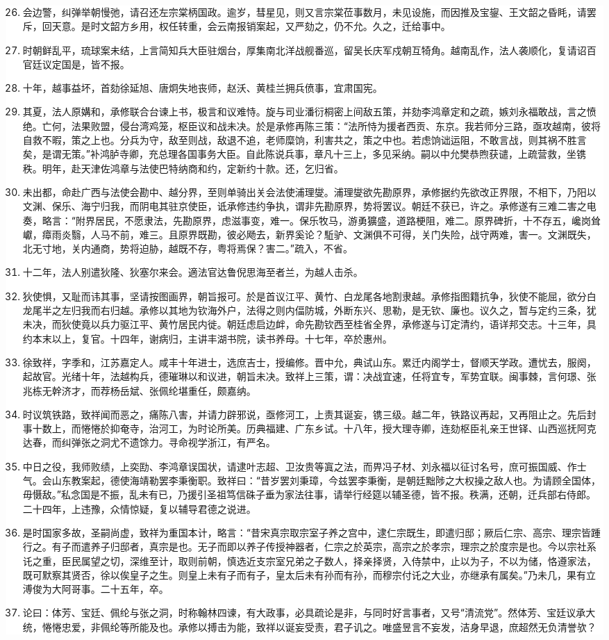 26. <span id="列传二百三十一-26"></span>
会边警，纠弹举朝慢弛，请召还左宗棠柄国政。逾岁，彗星见，则又言宗棠莅事数月，未见设施，而因推及宝鋆、王文韶之昏眊，请罢斥，回天意。是时文韶方乡用，权任转重，会云南报销案起，又严劾之，仍不允。久之，迁给事中。

27. <span id="列传二百三十一-27"></span>
时朝鲜乱平，琉球案未结，上言简知兵大臣驻烟台，厚集南北洋战舰番巡，留吴长庆军戍朝互犄角。越南乱作，法人袭顺化，复请诏百官廷议定国是，皆不报。

28. <span id="列传二百三十一-28"></span>
十年，越事益坏，首劾徐延旭、唐炯失地丧师，赵沃、黄桂兰拥兵偾事，宜肃国宪。

29. <span id="列传二百三十一-29"></span>
其夏，法人原媾和，承修联合台谏上书，极言和议难恃。旋与司业潘衍桐密上间敌五策，并劾李鸿章定和之疏，嫉刘永福敢战，言之愤绝。亡何，法果败盟，侵台湾鸡笼，枢臣议和战未决。於是承修再陈三策：“法所恃为援者西贡、东京。我若师分三路，亟攻越南，彼将自救不暇，策之上也。分兵为守，敌至则战，敌退不追，老师糜饷，利害共之，策之中也。若虑饷诎运阻，不敢言战，则其祸不胜言矣，是谓无策。”补鸿胪寺卿，充总理各国事务大臣。自此陈说兵事，章凡十三上，多见采纳。嗣以中允樊恭煦获谴，上疏营救，坐镌秩。明年，赴天津佐鸿章与法使巴特纳商和约，定新约十款。还，乞归省。

30. <span id="列传二百三十一-30"></span>
未出都，命赴广西与法使会勘中、越分界，至则单骑出关会法使浦理燮。浦理燮欲先勘原界，承修据约先欲改正界限，不相下，乃阳以文渊、保乐、海宁归我，而阴电其驻京使臣，诋承修违约争执，谓非先勘原界，势将罢议。朝廷不获已，许之。承修遂有三难二害之电奏，略言：“附界居民，不愿隶法，先勘原界，虑滋事变，难一。保乐牧马，游勇獷盛，道路梗阻，难二。原界碑折，十不存五，巉岗耸巘，瘴雨炎翳，人马不前，难三。且原界既勘，彼必飏去，新界奚论？駈驴、文渊俱不可得，关门失险，战守两难，害一。文渊既失，北无寸地，关内通商，势将迫胁，越既不存，粤将焉保？害二。”疏入，不省。

31. <span id="列传二百三十一-31"></span>
十二年，法人别遣狄隆、狄塞尔来会。適法官达鲁倪思海至者兰，为越人击杀。

32. <span id="列传二百三十一-32"></span>
狄使惧，又耻而讳其事，坚请按图画界，朝旨报可。於是首议江平、黄竹、白龙尾各地割隶越。承修指图籍抗争，狄使不能屈，欲分白龙尾半之左归我而右归越。承修以其地为钦海外户，法得之则内偪防城，外断东兴、思勒，是无钦、廉也。议久之，暂与定约三条，犹未决，而狄使竟以兵力驱江平、黄竹居民内徙。朝廷虑启边衅，命先勘钦西至桂省全界，承修遂与订定清约，语详邦交志。十三年，具约本末以上，复官。十四年，谢病归，主讲丰湖书院，读书养母。十七年，卒於惠州。

33. <span id="列传二百三十一-33"></span>
徐致祥，字季和，江苏嘉定人。咸丰十年进士，选庶吉士，授编修。晋中允，典试山东。累迁内阁学士，督顺天学政。遭忧去，服阕，起故官。光绪十年，法越构兵，德璀琳以和议进，朝旨未决。致祥上三策，谓：决战宜速，任将宜专，军势宜联。闽事棘，言何璟、张兆栋无幹济才，而荐杨岳斌、张佩纶堪重任，颇嘉纳。

34. <span id="列传二百三十一-34"></span>
时议筑铁路，致祥闻而恶之，痛陈八害，并请力辟邪说，亟修河工，上责其诞妄，镌三级。越二年，铁路议再起，又再阻止之。先后封事十数上，而惓惓於抑奄寺，治河工，为时论所美。历典福建、广东乡试。十八年，授大理寺卿，连劾枢臣礼亲王世铎、山西巡抚阿克达春，而纠弹张之洞尤不遗馀力。寻命视学浙江，有严名。

35. <span id="列传二百三十一-35"></span>
中日之役，我师败绩，上奕劻、李鸿章误国状，请逮叶志超、卫汝贵等寘之法，而畀冯子材、刘永福以征讨名号，庶可振国威、作士气。会山东教案起，德使海靖勒罢李秉衡职。致祥曰：“昔岁罢刘秉璋，今兹罢李秉衡，是朝廷黜陟之大权操之敌人也。为请顾全国体，毋慑敌。”私念国是不振，乱未有已，乃援引圣祖笃信硃子垂为家法往事，请举行经筵以辅圣德，皆不报。秩满，还朝，迁兵部右侍郎。二十四年，上违豫，众情惊疑，复以辅导君德之说进。

36. <span id="列传二百三十一-36"></span>
是时国家多故，圣嗣尚虚，致祥为重国本计，略言：“昔宋真宗取宗室子养之宫中，逮仁宗既生，即遣归邸；厥后仁宗、高宗、理宗皆踵行之。有子而遣养子归邸者，真宗是也。无子而即以养子传授神器者，仁宗之於英宗，高宗之於孝宗，理宗之於度宗是也。今以宗社系讬之重，臣民属望之切，深维至计，取则前朝，慎选近支宗室兄弟之子数人，择亲择贤，入侍禁中，止以为子，不以为储，恪遵家法，既可默察其贤否，徐以俟皇子之生。则皇上未有子而有子，皇太后未有孙而有孙，而穆宗付讬之大业，亦继承有属矣。”乃未几，果有立溥俊为大阿哥事。二十五年，卒。

37. <span id="列传二百三十一-37"></span>
论曰：体芳、宝廷、佩纶与张之洞，时称翰林四谏，有大政事，必具疏论是非，与同时好言事者，又号“清流党”。然体芳、宝廷议承大统，惓惓忠爱，非佩纶等所能及也。承修以搏击为能，致祥以诞妄受责，君子讥之。唯盛昱言不妄发，洁身早退，庶超然无负清誉欤？
